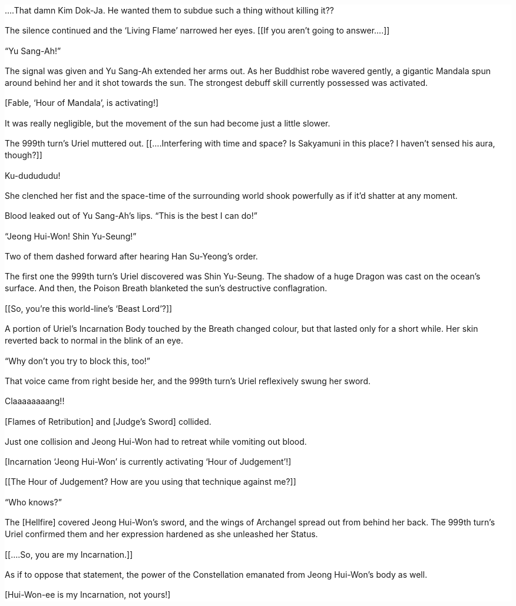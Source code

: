 ….That damn Kim Dok-Ja. He wanted them to subdue such a thing without killing it??

The silence continued and the ‘Living Flame’ narrowed her eyes. [[If you aren’t going to answer….]]

“Yu Sang-Ah!”

The signal was given and Yu Sang-Ah extended her arms out. As her Buddhist robe wavered gently, a gigantic Mandala spun around behind her and it shot towards the sun. The strongest debuff skill <Kim Dok-Ja Company> currently possessed was activated.

[Fable, ‘Hour of Mandala’, is activating!]

It was really negligible, but the movement of the sun had become just a little slower.

The 999th turn’s Uriel muttered out. [[….Interfering with time and space? Is Sakyamuni in this place? I haven’t sensed his aura, though?]]

Ku-dudududu!

She clenched her fist and the space-time of the surrounding world shook powerfully as if it’d shatter at any moment.

Blood leaked out of Yu Sang-Ah’s lips. “This is the best I can do!”

“Jeong Hui-Won! Shin Yu-Seung!”

Two of them dashed forward after hearing Han Su-Yeong’s order.

The first one the 999th turn’s Uriel discovered was Shin Yu-Seung. The shadow of a huge Dragon was cast on the ocean’s surface. And then, the Poison Breath blanketed the sun’s destructive conflagration.

[[So, you’re this world-line’s ‘Beast Lord’?]]

A portion of Uriel’s Incarnation Body touched by the Breath changed colour, but that lasted only for a short while. Her skin reverted back to normal in the blink of an eye.

“Why don’t you try to block this, too!”

That voice came from right beside her, and the 999th turn’s Uriel reflexively swung her sword.

Claaaaaaaang!!

[Flames of Retribution] and [Judge’s Sword] collided.

Just one collision and Jeong Hui-Won had to retreat while vomiting out blood.

[Incarnation ‘Jeong Hui-Won’ is currently activating ‘Hour of Judgement’!]

[[The Hour of Judgement? How are you using that technique against me?]]

“Who knows?”

The [Hellfire] covered Jeong Hui-Won’s sword, and the wings of Archangel spread out from behind her back. The 999th turn’s Uriel confirmed them and her expression hardened as she unleashed her Status.

[[….So, you are my Incarnation.]]

As if to oppose that statement, the power of the Constellation emanated from Jeong Hui-Won’s body as well.

[Hui-Won-ee is my Incarnation, not yours!]

